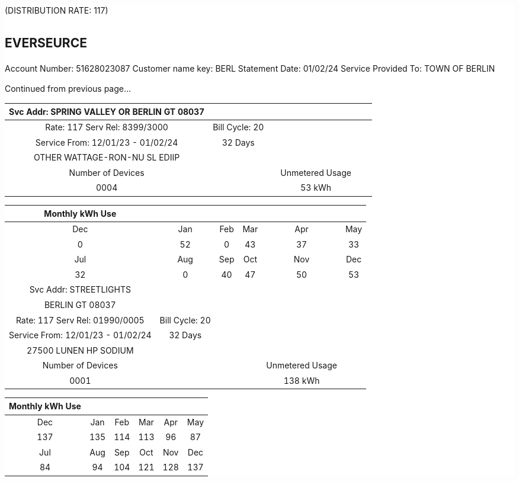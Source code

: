 (DISTRIBUTION RATE: 117)

## EVERSEURCE

Account Number: 51628023087
Customer name key: BERL
Statement Date: 01/02/24
Service Provided To:
TOWN OF BERLIN

Continued from previous page...

| Svc Addr: SPRING VALLEY OR BERLIN GT 08037 |  |  |  |  |  |
| :--: | :--: | :--: | :--: | :--: | :--: |
| Rate: 117 Serv Rel: 8399/3000 | Bill Cycle: 20 |  |  |  |  |
| Service From: 12/01/23 - 01/02/24 | 32 Days |  |  |  |  |
| OTHER WATTAGE-RON-NU SL EDIIP |  |  |  |  |  |
| Number of Devices |  |  | Unmetered Usage |  |  |
| 0004 |  |  | 53 kWh |  |  |


| Monthly kWh Use |  |  |  |  |  |
| :--: | :--: | :--: | :--: | :--: | :--: |
| Dec | Jan | Feb | Mar | Apr | May | Jun |
| 0 | 52 | 0 | 43 | 37 | 33 | 0 |
| Jul | Aug | Sep | Oct | Nov | Dec |  |
| 32 | 0 | 40 | 47 | 50 | 53 |  |
| Svc Addr: STREETLIGHTS |  |  |  |  |  |
| BERLIN GT 08037 |  |  |  |  |  |
| Rate: 117 Serv Rel: 01990/0005 | Bill Cycle: 20 |  |  |  |  |
| Service From: 12/01/23 - 01/02/24 | 32 Days |  |  |  |  |
| 27500 LUNEN HP SODIUM |  |  |  |  |  |
| Number of Devices |  |  |  | Unmetered Usage |  |
| 0001 |  |  |  | 138 kWh |  |


| Monthly kWh Use |  |  |  |  |  |
| :--: | :--: | :--: | :--: | :--: | :--: |
| Dec | Jan | Feb | Mar | Apr | May | Jun |
| 137 | 135 | 114 | 113 | 96 | 87 | 78 |
| Jul | Aug | Sep | Oct | Nov | Dec |  |
| 84 | 94 | 104 | 121 | 128 | 137 |  |
